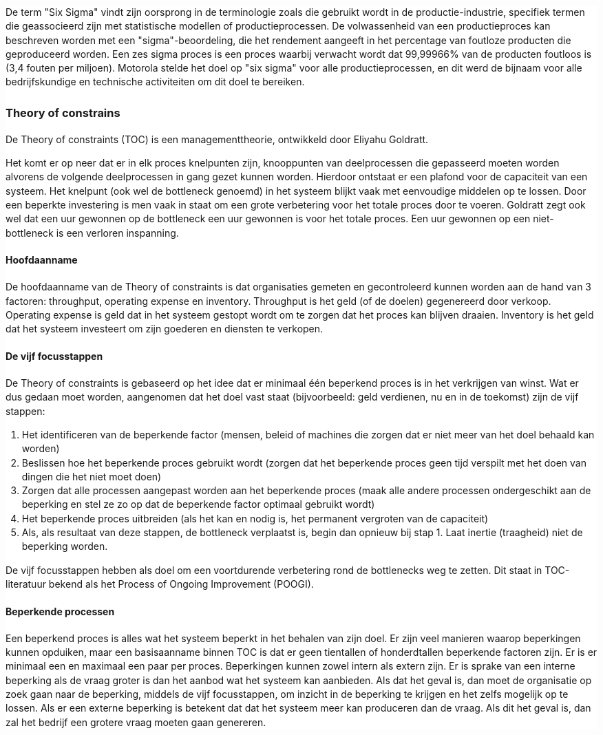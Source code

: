 De term "Six Sigma" vindt zijn oorsprong in de terminologie zoals die gebruikt wordt in de productie-industrie, specifiek termen die geassocieerd zijn met statistische modellen of productieprocessen. De volwassenheid van een productieproces kan beschreven worden met een "sigma"-beoordeling, die het rendement aangeeft in het percentage van foutloze producten die geproduceerd worden. Een zes sigma proces is een proces waarbij verwacht wordt dat 99,99966% van de producten foutloos is (3,4 fouten per miljoen). Motorola stelde het doel op "six sigma" voor alle productieprocessen, en dit werd de bijnaam voor alle bedrijfskundige en technische activiteiten om dit doel te bereiken.  
  
### Theory of constrains  
  
De Theory of constraints (TOC) is een managementtheorie, ontwikkeld door Eliyahu Goldratt.  
  
Het komt er op neer dat er in elk proces knelpunten zijn, knooppunten van deelprocessen die gepasseerd moeten worden alvorens de volgende deelprocessen in gang gezet kunnen worden. Hierdoor ontstaat er een plafond voor de capaciteit van een systeem. Het knelpunt (ook wel de bottleneck genoemd) in het systeem blijkt vaak met eenvoudige middelen op te lossen. Door een beperkte investering is men vaak in staat om een grote verbetering voor het totale proces door te voeren. Goldratt zegt ook wel dat een uur gewonnen op de bottleneck een uur gewonnen is voor het totale proces. Een uur gewonnen op een niet-bottleneck is een verloren inspanning.  
  
#### Hoofdaanname  
  
De hoofdaanname van de Theory of constraints is dat organisaties gemeten en gecontroleerd kunnen worden aan de hand van 3 factoren: throughput, operating expense en inventory. Throughput is het geld (of de doelen) gegenereerd door verkoop. Operating expense is geld dat in het systeem gestopt wordt om te zorgen dat het proces kan blijven draaien. Inventory is het geld dat het systeem investeert om zijn goederen en diensten te verkopen.  
  
#### De vijf focusstappen  
  
De Theory of constraints is gebaseerd op het idee dat er minimaal één beperkend proces is in het verkrijgen van winst. Wat er dus gedaan moet worden, aangenomen dat het doel vast staat (bijvoorbeeld: geld verdienen, nu en in de toekomst) zijn de vijf stappen:  
  
1. Het identificeren van de beperkende factor (mensen, beleid of machines die zorgen dat er niet meer van het doel behaald kan worden)  
2. Beslissen hoe het beperkende proces gebruikt wordt (zorgen dat het beperkende proces geen tijd verspilt met het doen van dingen die het niet moet doen)  
3. Zorgen dat alle processen aangepast worden aan het beperkende proces (maak alle andere processen ondergeschikt aan de beperking en stel ze zo op dat de beperkende factor optimaal gebruikt wordt)  
4. Het beperkende proces uitbreiden (als het kan en nodig is, het permanent vergroten van de capaciteit)  
5. Als, als resultaat van deze stappen, de bottleneck verplaatst is, begin dan opnieuw bij stap 1. Laat inertie (traagheid) niet de beperking worden.  
  
De vijf focusstappen hebben als doel om een voortdurende verbetering rond de bottlenecks weg te zetten. Dit staat in TOC-literatuur bekend als het Process of Ongoing Improvement (POOGI).  
  
#### Beperkende processen  
  
Een beperkend proces is alles wat het systeem beperkt in het behalen van zijn doel. Er zijn veel manieren waarop beperkingen kunnen opduiken, maar een basisaanname binnen TOC is dat er geen tientallen of honderdtallen beperkende factoren zijn. Er is er minimaal een en maximaal een paar per proces. Beperkingen kunnen zowel intern als extern zijn. Er is sprake van een interne beperking als de vraag groter is dan het aanbod wat het systeem kan aanbieden. Als dat het geval is, dan moet de organisatie op zoek gaan naar de beperking, middels de vijf focusstappen, om inzicht in de beperking te krijgen en het zelfs mogelijk op te lossen. Als er een externe beperking is betekent dat dat het systeem meer kan produceren dan de vraag. Als dit het geval is, dan zal het bedrijf een grotere vraag moeten gaan genereren.  
  